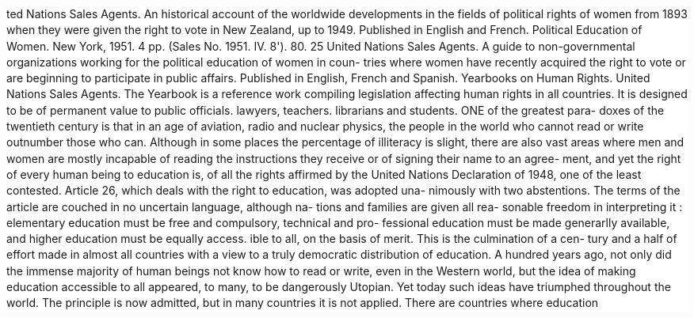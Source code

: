 ted Nations Sales Agents. An historical account of
the worldwide developments in the fields of political
rights of women from 1893 when they were given the
right to vote in New Zealand, up to 1949. Published
in English and French.
Political Education of Women. New York, 1951. 4 pp.
(Sales No. 1951. IV. 8'). 80. 25 United Nations Sales
Agents. A guide to non-governmental organizations
working for the political education of women in coun-
tries where women have recently acquired the right to
vote or are beginning to participate in public affairs.
Published in English, French and Spanish.
Yearbooks on Human Rights. United Nations Sales
Agents. The Yearbook is a reference work compiling
legislation affecting human rights in all countries. It is
designed to be of permanent value to public officials.
lawyers, teachers. librarians and students.
ONE of the greatest para-
doxes of the twentieth
century is that in an age
of aviation, radio and
nuclear physics, the people
in the world who cannot
read or write outnumber those who
can. Although in some places the
percentage of illiteracy is slight,
there are also vast areas where men
and women are mostly incapable of
reading the instructions they receive
or of signing their name to an agree-
ment, and yet the right of every
human being to education is, of all
the rights affirmed by the United
Nations Declaration of 1948, one of
the least contested.
Article 26, which deals with the
right to education, was adopted una-
nimously with two abstentions. The
terms of the article are couched in
no uncertain language, although na-
tions and families are given all rea-
sonable freedom in interpreting it :
elementary education must be free
and compulsory, technical and pro-
fessional education must be made
generarlly available, and higher
education must be equally access. ible
to all, on the basis of merit.
This is the culmination of a cen-
tury and a half of effort made in
almost all countries with a view to
a truly democratic distribution of
education. A hundred years ago, not
only did the immense majority of
human beings not know how to read
or write, even in the Western world,
but the idea of making education
accessible to all appeared, to many,
to be dangerously Utopian. Yet
today such ideas have triumphed
throughout the world.
The principle is now admitted, but
in many countries it is not applied.
There are countries where education